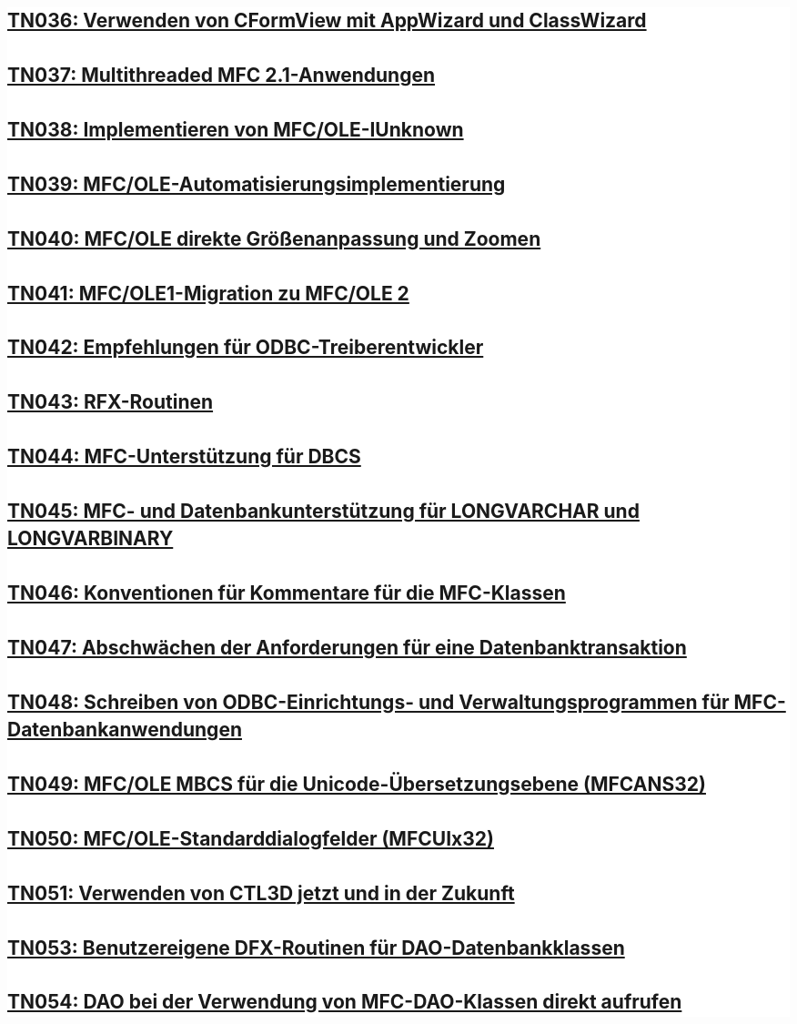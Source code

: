 ## [TN036: Verwenden von CFormView mit AppWizard und ClassWizard](tn036-using-cformview-with-appwizard-and-classwizard.md)
## [TN037: Multithreaded MFC 2.1-Anwendungen](tn037-multithreaded-mfc-2-1-applications.md)
## [TN038: Implementieren von MFC/OLE-IUnknown](tn038-mfc-ole-iunknown-implementation.md)
## [TN039: MFC/OLE-Automatisierungsimplementierung](tn039-mfc-ole-automation-implementation.md)
## [TN040: MFC/OLE direkte Größenanpassung und Zoomen](tn040-mfc-ole-in-place-resizing-and-zooming.md)
## [TN041: MFC/OLE1-Migration zu MFC/OLE 2](tn041-mfc-ole1-migration-to-mfc-ole-2.md)
## [TN042: Empfehlungen für ODBC-Treiberentwickler](tn042-odbc-driver-developer-recommendations.md)
## [TN043: RFX-Routinen](tn043-rfx-routines.md)
## [TN044: MFC-Unterstützung für DBCS](tn044-mfc-support-for-dbcs.md)
## [TN045: MFC- und Datenbankunterstützung für LONGVARCHAR und LONGVARBINARY](tn045-mfc-database-support-for-long-varchar-varbinary.md)
## [TN046: Konventionen für Kommentare für die MFC-Klassen](tn046-commenting-conventions-for-the-mfc-classes.md)
## [TN047: Abschwächen der Anforderungen für eine Datenbanktransaktion](tn047-relaxing-database-transaction-requirements.md)
## [TN048: Schreiben von ODBC-Einrichtungs- und Verwaltungsprogrammen für MFC-Datenbankanwendungen](tn048-writing-odbc-setup-and-administration-programs.md)
## [TN049: MFC/OLE MBCS für die Unicode-Übersetzungsebene (MFCANS32)](tn049-mfc-ole-mbcs-to-unicode-translation-layer-mfcans32.md)
## [TN050: MFC/OLE-Standarddialogfelder (MFCUIx32)](tn050-mfc-ole-common-dialogs-mfcuix32.md)
## [TN051: Verwenden von CTL3D jetzt und in der Zukunft](tn051-using-ctl3d-now-and-in-the-future.md)
## [TN053: Benutzereigene DFX-Routinen für DAO-Datenbankklassen](tn053-custom-dfx-routines-for-dao-database-classes.md)
## [TN054: DAO bei der Verwendung von MFC-DAO-Klassen direkt aufrufen](tn054-calling-dao-directly-while-using-mfc-dao-classes.md)